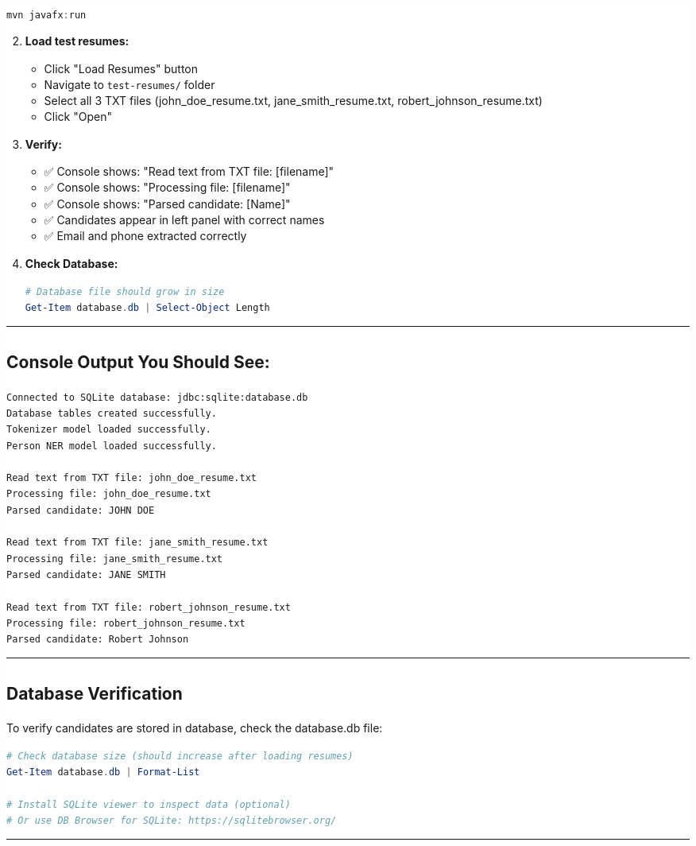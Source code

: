    ```powershell
   mvn javafx:run
   ```

2. **Load test resumes:**

   - Click "Load Resumes" button
   - Navigate to `test-resumes/` folder
   - Select all 3 TXT files (john_doe_resume.txt, jane_smith_resume.txt, robert_johnson_resume.txt)
   - Click "Open"

3. **Verify:**

   - ✅ Console shows: "Read text from TXT file: [filename]"
   - ✅ Console shows: "Processing file: [filename]"
   - ✅ Console shows: "Parsed candidate: [Name]"
   - ✅ Candidates appear in left panel with correct names
   - ✅ Email and phone extracted correctly

4. **Check Database:**
   ```powershell
   # Database file should grow in size
   Get-Item database.db | Select-Object Length
   ```

---

## Console Output You Should See:

```
Connected to SQLite database: jdbc:sqlite:database.db
Database tables created successfully.
Tokenizer model loaded successfully.
Person NER model loaded successfully.

Read text from TXT file: john_doe_resume.txt
Processing file: john_doe_resume.txt
Parsed candidate: JOHN DOE

Read text from TXT file: jane_smith_resume.txt
Processing file: jane_smith_resume.txt
Parsed candidate: JANE SMITH

Read text from TXT file: robert_johnson_resume.txt
Processing file: robert_johnson_resume.txt
Parsed candidate: Robert Johnson
```

---

## Database Verification

To verify candidates are stored in database, check the database.db file:

```powershell
# Check database size (should increase after loading resumes)
Get-Item database.db | Format-List

# Install SQLite viewer to inspect data (optional)
# Or use DB Browser for SQLite: https://sqlitebrowser.org/
```

---